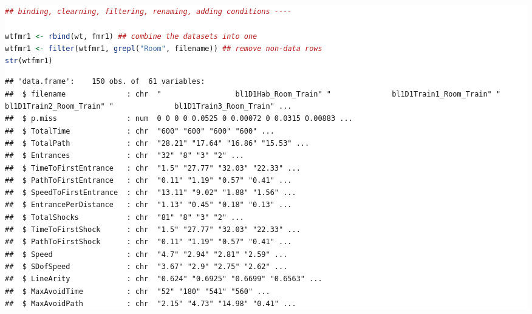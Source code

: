 ``` r
## binding, clearning, filtering, renaming, adding conditions ----

wtfmr1 <- rbind(wt, fmr1) ## combine the datasets into one
wtfmr1 <- filter(wtfmr1, grepl("Room", filename)) ## remove non-data rows
str(wtfmr1)
```

    ## 'data.frame':    150 obs. of  61 variables:
    ##  $ filename              : chr  "                 bl1D1Hab_Room_Train" "              bl1D1Train1_Room_Train" "              bl1D1Train2_Room_Train" "              bl1D1Train3_Room_Train" ...
    ##  $ p.miss                : num  0 0 0 0 0.0525 0 0.00072 0 0.0315 0.00883 ...
    ##  $ TotalTime             : chr  "600" "600" "600" "600" ...
    ##  $ TotalPath             : chr  "28.21" "17.64" "16.86" "15.53" ...
    ##  $ Entrances             : chr  "32" "8" "3" "2" ...
    ##  $ TimeToFirstEntrance   : chr  "1.5" "27.77" "32.03" "22.33" ...
    ##  $ PathToFirstEntrance   : chr  "0.11" "1.19" "0.57" "0.41" ...
    ##  $ SpeedToFirstEntrance  : chr  "13.11" "9.02" "1.88" "1.56" ...
    ##  $ EntrancePerDistance   : chr  "1.13" "0.45" "0.18" "0.13" ...
    ##  $ TotalShocks           : chr  "81" "8" "3" "2" ...
    ##  $ TimeToFirstShock      : chr  "1.5" "27.77" "32.03" "22.33" ...
    ##  $ PathToFirstShock      : chr  "0.11" "1.19" "0.57" "0.41" ...
    ##  $ Speed                 : chr  "4.7" "2.94" "2.81" "2.59" ...
    ##  $ SDofSpeed             : chr  "3.67" "2.9" "2.75" "2.62" ...
    ##  $ LineArity             : chr  "0.624" "0.6925" "0.6699" "0.6563" ...
    ##  $ MaxAvoidTime          : chr  "52" "180" "541" "560" ...
    ##  $ MaxAvoidPath          : chr  "2.15" "4.73" "14.98" "0.41" ...